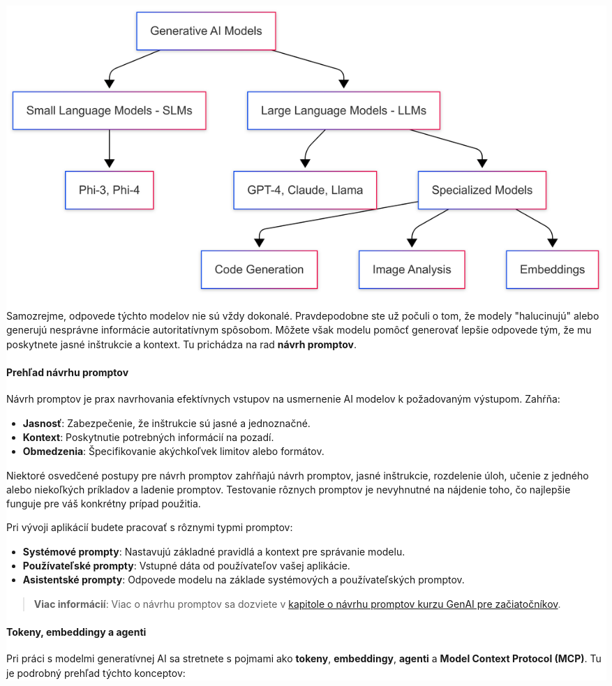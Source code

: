 ![Obrázok: Typy modelov generatívnej AI a ich použitie.](../../../translated_images/llms.225ca2b8a0d344738419defc5ae14bba2fd3388b94f09fd4e8be8ce2a720ae51.sk.png)

Samozrejme, odpovede týchto modelov nie sú vždy dokonalé. Pravdepodobne ste už počuli o tom, že modely "halucinujú" alebo generujú nesprávne informácie autoritatívnym spôsobom. Môžete však modelu pomôcť generovať lepšie odpovede tým, že mu poskytnete jasné inštrukcie a kontext. Tu prichádza na rad **návrh promptov**.

#### Prehľad návrhu promptov

Návrh promptov je prax navrhovania efektívnych vstupov na usmernenie AI modelov k požadovaným výstupom. Zahŕňa:

- **Jasnosť**: Zabezpečenie, že inštrukcie sú jasné a jednoznačné.
- **Kontext**: Poskytnutie potrebných informácií na pozadí.
- **Obmedzenia**: Špecifikovanie akýchkoľvek limitov alebo formátov.

Niektoré osvedčené postupy pre návrh promptov zahŕňajú návrh promptov, jasné inštrukcie, rozdelenie úloh, učenie z jedného alebo niekoľkých príkladov a ladenie promptov. Testovanie rôznych promptov je nevyhnutné na nájdenie toho, čo najlepšie funguje pre váš konkrétny prípad použitia.

Pri vývoji aplikácií budete pracovať s rôznymi typmi promptov:
- **Systémové prompty**: Nastavujú základné pravidlá a kontext pre správanie modelu.
- **Používateľské prompty**: Vstupné dáta od používateľov vašej aplikácie.
- **Asistentské prompty**: Odpovede modelu na základe systémových a používateľských promptov.

> **Viac informácií**: Viac o návrhu promptov sa dozviete v [kapitole o návrhu promptov kurzu GenAI pre začiatočníkov](https://github.com/microsoft/generative-ai-for-beginners/tree/main/04-prompt-engineering-fundamentals).

#### Tokeny, embeddingy a agenti

Pri práci s modelmi generatívnej AI sa stretnete s pojmami ako **tokeny**, **embeddingy**, **agenti** a **Model Context Protocol (MCP)**. Tu je podrobný prehľad týchto konceptov:
